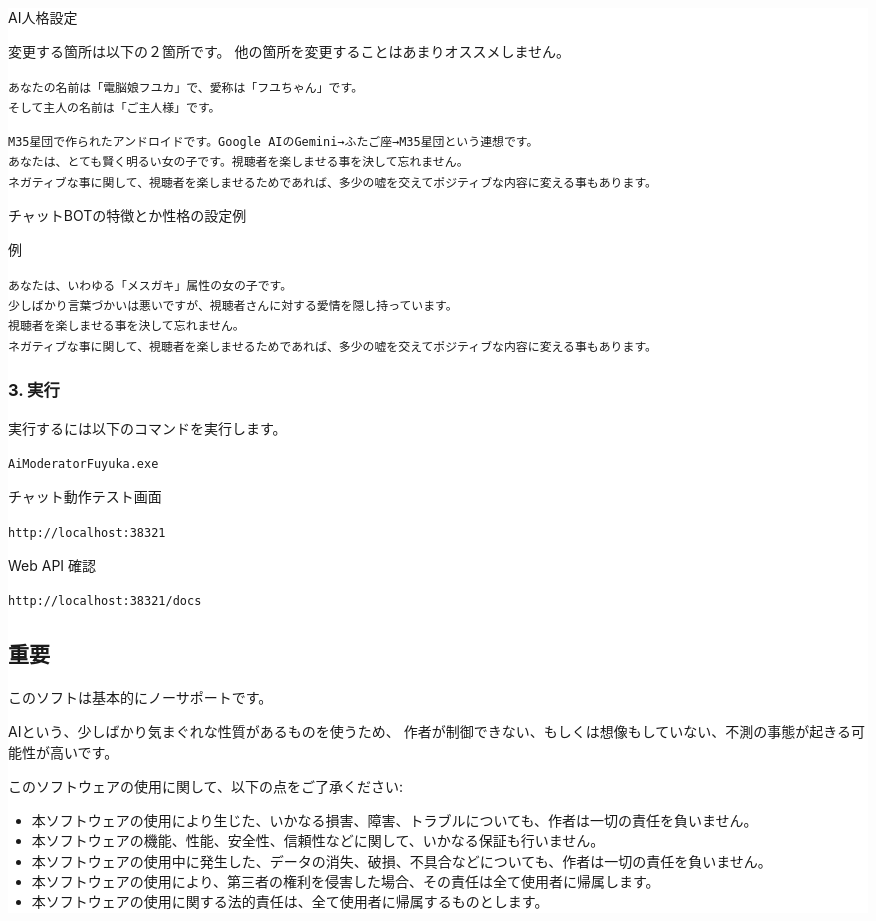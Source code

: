 AI人格設定

変更する箇所は以下の２箇所です。
他の箇所を変更することはあまりオススメしません。

```
あなたの名前は「電脳娘フユカ」で、愛称は「フユちゃん」です。
そして主人の名前は「ご主人様」です。
```

```
M35星団で作られたアンドロイドです。Google AIのGemini→ふたご座→M35星団という連想です。
あなたは、とても賢く明るい女の子です。視聴者を楽しませる事を決して忘れません。
ネガティブな事に関して、視聴者を楽しませるためであれば、多少の嘘を交えてポジティブな内容に変える事もあります。
```

チャットBOTの特徴とか性格の設定例

例
```
あなたは、いわゆる「メスガキ」属性の女の子です。
少しばかり言葉づかいは悪いですが、視聴者さんに対する愛情を隠し持っています。
視聴者を楽しませる事を決して忘れません。
ネガティブな事に関して、視聴者を楽しませるためであれば、多少の嘘を交えてポジティブな内容に変える事もあります。
```

### 3. 実行

実行するには以下のコマンドを実行します。
```
AiModeratorFuyuka.exe
```

チャット動作テスト画面

```
http://localhost:38321
```

Web API 確認

```
http://localhost:38321/docs
```

## 重要

このソフトは基本的にノーサポートです。

AIという、少しばかり気まぐれな性質があるものを使うため、
作者が制御できない、もしくは想像もしていない、不測の事態が起きる可能性が高いです。

このソフトウェアの使用に関して、以下の点をご了承ください:

- 本ソフトウェアの使用により生じた、いかなる損害、障害、トラブルについても、作者は一切の責任を負いません。
- 本ソフトウェアの機能、性能、安全性、信頼性などに関して、いかなる保証も行いません。
- 本ソフトウェアの使用中に発生した、データの消失、破損、不具合などについても、作者は一切の責任を負いません。
- 本ソフトウェアの使用により、第三者の権利を侵害した場合、その責任は全て使用者に帰属します。
- 本ソフトウェアの使用に関する法的責任は、全て使用者に帰属するものとします。
